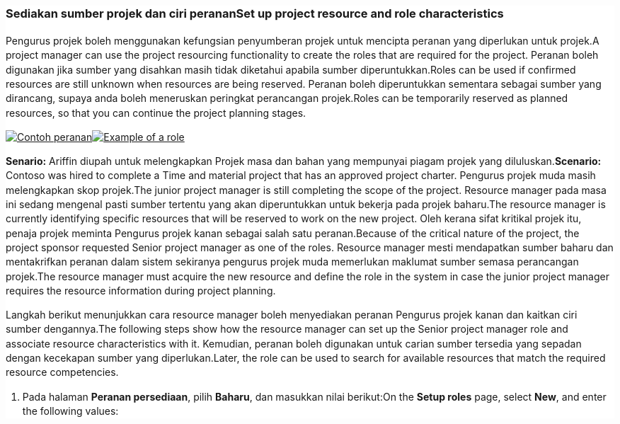 ### <a name="set-up-project-resource-and-role-characteristics"></a><span data-ttu-id="83096-188">Sediakan sumber projek dan ciri peranan</span><span class="sxs-lookup"><span data-stu-id="83096-188">Set up project resource and role characteristics</span></span>

<span data-ttu-id="83096-189">Pengurus projek boleh menggunakan kefungsian penyumberan projek untuk mencipta peranan yang diperlukan untuk projek.</span><span class="sxs-lookup"><span data-stu-id="83096-189">A project manager can use the project resourcing functionality to create the roles that are required for the project.</span></span> <span data-ttu-id="83096-190">Peranan boleh digunakan jika sumber yang disahkan masih tidak diketahui apabila sumber diperuntukkan.</span><span class="sxs-lookup"><span data-stu-id="83096-190">Roles can be used if confirmed resources are still unknown when resources are being reserved.</span></span> <span data-ttu-id="83096-191">Peranan boleh diperuntukkan sementara sebagai sumber yang dirancang, supaya anda boleh meneruskan peringkat perancangan projek.</span><span class="sxs-lookup"><span data-stu-id="83096-191">Roles can be temporarily reserved as planned resources, so that you can continue the project planning stages.</span></span>

<span data-ttu-id="83096-192">[![Contoh peranan](./media/projectresourcing05.jpg)](./media/projectresourcing05.jpg)</span><span class="sxs-lookup"><span data-stu-id="83096-192">[![Example of a role](./media/projectresourcing05.jpg)](./media/projectresourcing05.jpg)</span></span> 

<span data-ttu-id="83096-193">**Senario:** Ariffin diupah untuk melengkapkan Projek masa dan bahan yang mempunyai piagam projek yang diluluskan.</span><span class="sxs-lookup"><span data-stu-id="83096-193">**Scenario:** Contoso was hired to complete a Time and material project that has an approved project charter.</span></span> <span data-ttu-id="83096-194">Pengurus projek muda masih melengkapkan skop projek.</span><span class="sxs-lookup"><span data-stu-id="83096-194">The junior project manager is still completing the scope of the project.</span></span> <span data-ttu-id="83096-195">Resource manager pada masa ini sedang mengenal pasti sumber tertentu yang akan diperuntukkan untuk bekerja pada projek baharu.</span><span class="sxs-lookup"><span data-stu-id="83096-195">The resource manager is currently identifying specific resources that will be reserved to work on the new project.</span></span> <span data-ttu-id="83096-196">Oleh kerana sifat kritikal projek itu, penaja projek meminta Pengurus projek kanan sebagai salah satu peranan.</span><span class="sxs-lookup"><span data-stu-id="83096-196">Because of the critical nature of the project, the project sponsor requested Senior project manager as one of the roles.</span></span> <span data-ttu-id="83096-197">Resource manager mesti mendapatkan sumber baharu dan mentakrifkan peranan dalam sistem sekiranya pengurus projek muda memerlukan maklumat sumber semasa perancangan projek.</span><span class="sxs-lookup"><span data-stu-id="83096-197">The resource manager must acquire the new resource and define the role in the system in case the junior project manager requires the resource information during project planning.</span></span>

<span data-ttu-id="83096-198">Langkah berikut menunjukkan cara resource manager boleh menyediakan peranan Pengurus projek kanan dan kaitkan ciri sumber dengannya.</span><span class="sxs-lookup"><span data-stu-id="83096-198">The following steps show how the resource manager can set up the Senior project manager role and associate resource characteristics with it.</span></span> <span data-ttu-id="83096-199">Kemudian, peranan boleh digunakan untuk carian sumber tersedia yang sepadan dengan kecekapan sumber yang diperlukan.</span><span class="sxs-lookup"><span data-stu-id="83096-199">Later, the role can be used to search for available resources that match the required resource competencies.</span></span>

1. <span data-ttu-id="83096-200">Pada halaman **Peranan persediaan**, pilih **Baharu**, dan masukkan nilai berikut:</span><span class="sxs-lookup"><span data-stu-id="83096-200">On the **Setup roles** page, select **New**, and enter the following values:</span></span>
